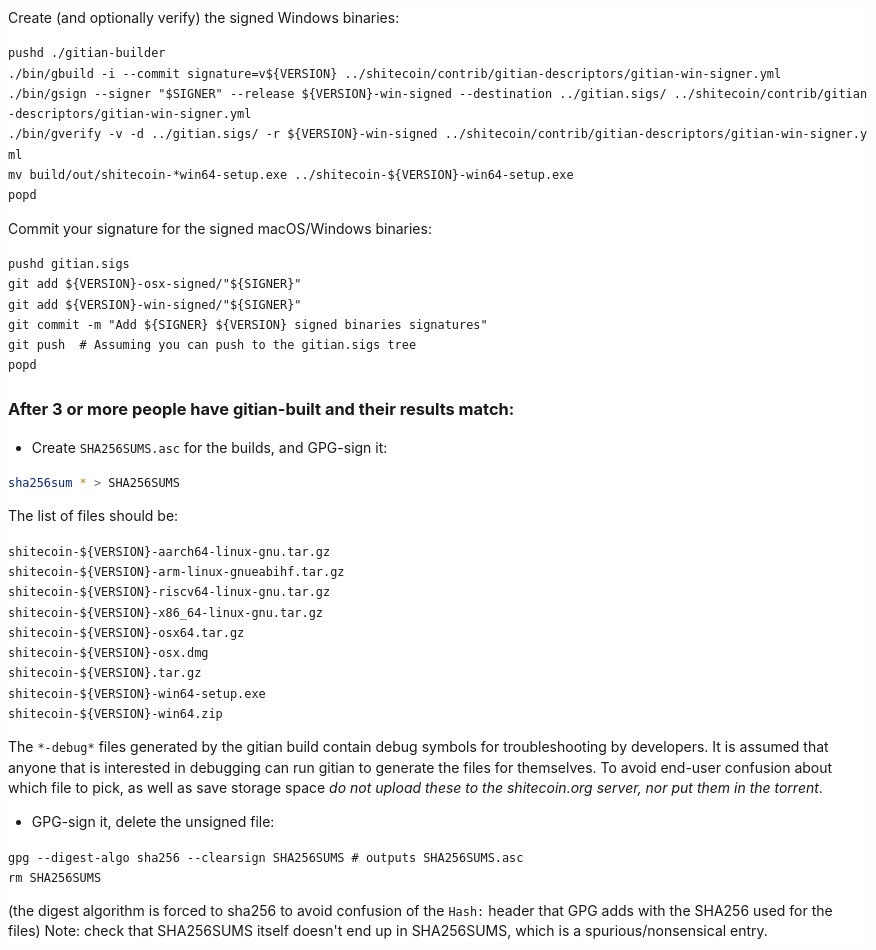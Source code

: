 Create (and optionally verify) the signed Windows binaries:

    pushd ./gitian-builder
    ./bin/gbuild -i --commit signature=v${VERSION} ../shitecoin/contrib/gitian-descriptors/gitian-win-signer.yml
    ./bin/gsign --signer "$SIGNER" --release ${VERSION}-win-signed --destination ../gitian.sigs/ ../shitecoin/contrib/gitian-descriptors/gitian-win-signer.yml
    ./bin/gverify -v -d ../gitian.sigs/ -r ${VERSION}-win-signed ../shitecoin/contrib/gitian-descriptors/gitian-win-signer.yml
    mv build/out/shitecoin-*win64-setup.exe ../shitecoin-${VERSION}-win64-setup.exe
    popd

Commit your signature for the signed macOS/Windows binaries:

    pushd gitian.sigs
    git add ${VERSION}-osx-signed/"${SIGNER}"
    git add ${VERSION}-win-signed/"${SIGNER}"
    git commit -m "Add ${SIGNER} ${VERSION} signed binaries signatures"
    git push  # Assuming you can push to the gitian.sigs tree
    popd

### After 3 or more people have gitian-built and their results match:

- Create `SHA256SUMS.asc` for the builds, and GPG-sign it:

```bash
sha256sum * > SHA256SUMS
```

The list of files should be:
```
shitecoin-${VERSION}-aarch64-linux-gnu.tar.gz
shitecoin-${VERSION}-arm-linux-gnueabihf.tar.gz
shitecoin-${VERSION}-riscv64-linux-gnu.tar.gz
shitecoin-${VERSION}-x86_64-linux-gnu.tar.gz
shitecoin-${VERSION}-osx64.tar.gz
shitecoin-${VERSION}-osx.dmg
shitecoin-${VERSION}.tar.gz
shitecoin-${VERSION}-win64-setup.exe
shitecoin-${VERSION}-win64.zip
```
The `*-debug*` files generated by the gitian build contain debug symbols
for troubleshooting by developers. It is assumed that anyone that is interested
in debugging can run gitian to generate the files for themselves. To avoid
end-user confusion about which file to pick, as well as save storage
space *do not upload these to the shitecoin.org server, nor put them in the torrent*.

- GPG-sign it, delete the unsigned file:
```
gpg --digest-algo sha256 --clearsign SHA256SUMS # outputs SHA256SUMS.asc
rm SHA256SUMS
```
(the digest algorithm is forced to sha256 to avoid confusion of the `Hash:` header that GPG adds with the SHA256 used for the files)
Note: check that SHA256SUMS itself doesn't end up in SHA256SUMS, which is a spurious/nonsensical entry.
